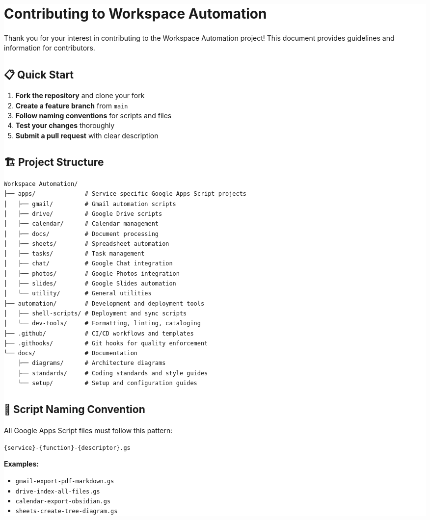 # Contributing to Workspace Automation

Thank you for your interest in contributing to the Workspace Automation project! This document provides guidelines and information for contributors.

## 📋 Quick Start

1. **Fork the repository** and clone your fork
2. **Create a feature branch** from `main`
3. **Follow naming conventions** for scripts and files
4. **Test your changes** thoroughly
5. **Submit a pull request** with clear description

## 🏗️ Project Structure

```
Workspace Automation/
├── apps/              # Service-specific Google Apps Script projects
│   ├── gmail/         # Gmail automation scripts
│   ├── drive/         # Google Drive scripts  
│   ├── calendar/      # Calendar management
│   ├── docs/          # Document processing
│   ├── sheets/        # Spreadsheet automation
│   ├── tasks/         # Task management
│   ├── chat/          # Google Chat integration
│   ├── photos/        # Google Photos integration
│   ├── slides/        # Google Slides automation
│   └── utility/       # General utilities
├── automation/        # Development and deployment tools
│   ├── shell-scripts/ # Deployment and sync scripts
│   └── dev-tools/     # Formatting, linting, cataloging
├── .github/           # CI/CD workflows and templates
├── .githooks/         # Git hooks for quality enforcement
└── docs/              # Documentation
    ├── diagrams/      # Architecture diagrams
    ├── standards/     # Coding standards and style guides
    └── setup/         # Setup and configuration guides
```

## 🎯 Script Naming Convention

All Google Apps Script files must follow this pattern:
```
{service}-{function}-{descriptor}.gs
```

**Examples:**
- `gmail-export-pdf-markdown.gs`
- `drive-index-all-files.gs`
- `calendar-export-obsidian.gs`
- `sheets-create-tree-diagram.gs`
